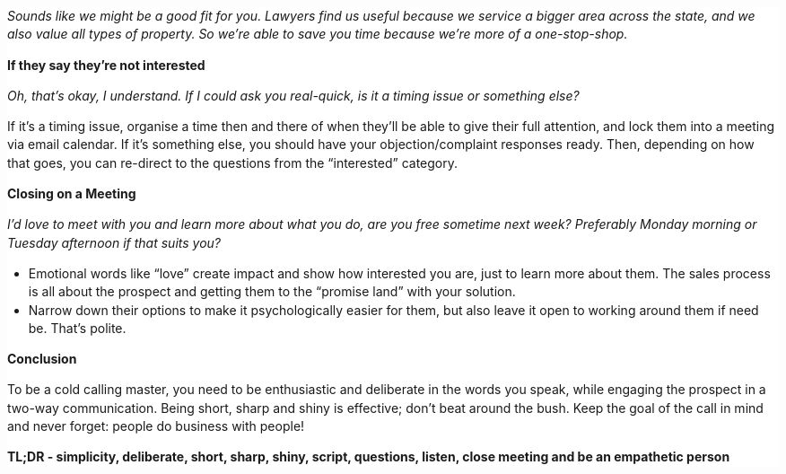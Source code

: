 _Sounds like we might be a good fit for you. Lawyers find us useful because we service a bigger area across the state, and we also value all types of property. So we’re able to save you time because we’re more of a one-stop-shop._

**If they say they’re not interested**

_Oh, that’s okay, I understand. If I could ask you real-quick, is it a timing issue or something else?_

If it’s a timing issue, organise a time then and there of when they’ll be able to give their full attention, and lock them into a meeting via email calendar. If it’s something else, you should have your objection/complaint responses ready. Then, depending on how that goes, you can re-direct to the questions from the “interested” category.

**Closing on a Meeting**

_I’d love to meet with you and learn more about what you do, are you free sometime next week? Preferably Monday morning or Tuesday afternoon if that suits you?_

-   Emotional words like “love” create impact and show how interested you are, just to learn more about them. The sales process is all about the prospect and getting them to the “promise land” with your solution.
-   Narrow down their options to make it psychologically easier for them, but also leave it open to working around them if need be. That’s polite.

**Conclusion**

To be a cold calling master, you need to be enthusiastic and deliberate in the words you speak, while engaging the prospect in a two-way communication. Being short, sharp and shiny is effective; don’t beat around the bush. Keep the goal of the call in mind and never forget: people do business with people!

**TL;DR - simplicity, deliberate, short, sharp, shiny, script, questions, listen, close meeting and be an empathetic person**
